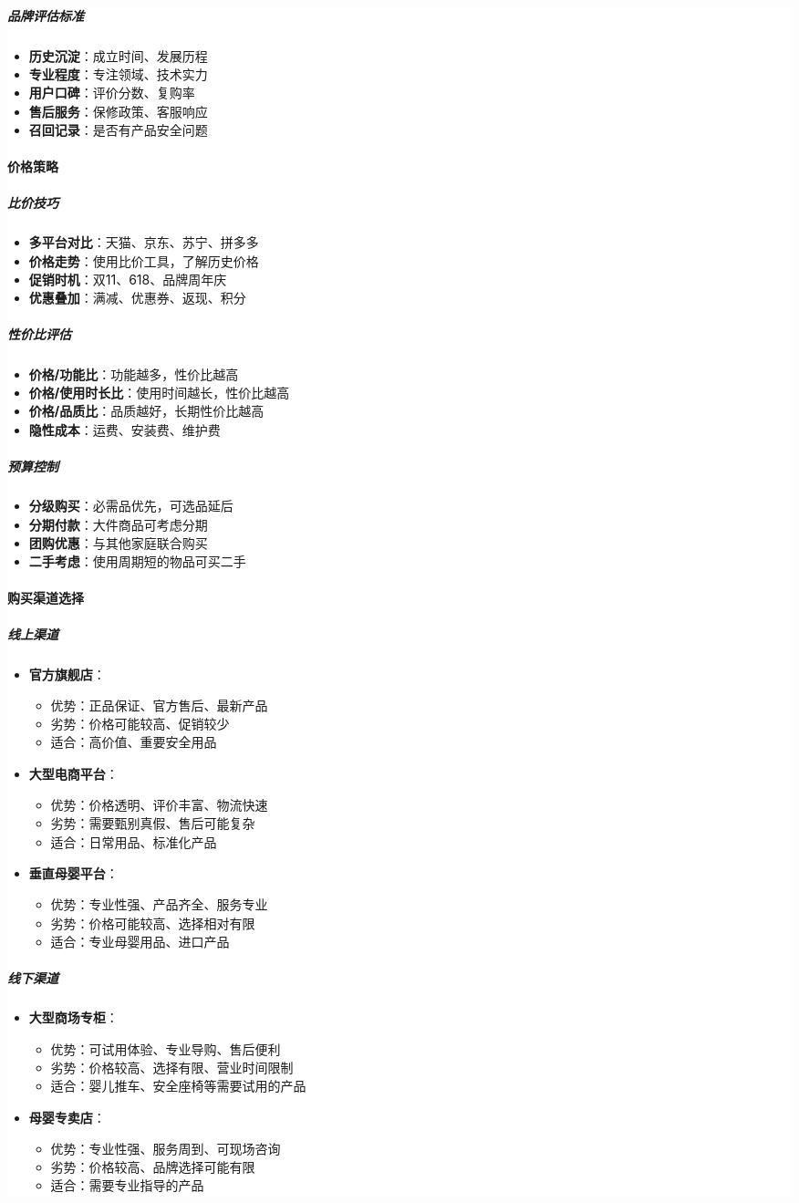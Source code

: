 ##### 品牌评估标准
- **历史沉淀**：成立时间、发展历程
- **专业程度**：专注领域、技术实力
- **用户口碑**：评价分数、复购率
- **售后服务**：保修政策、客服响应
- **召回记录**：是否有产品安全问题

#### 价格策略

##### 比价技巧
- **多平台对比**：天猫、京东、苏宁、拼多多
- **价格走势**：使用比价工具，了解历史价格
- **促销时机**：双11、618、品牌周年庆
- **优惠叠加**：满减、优惠券、返现、积分

##### 性价比评估
- **价格/功能比**：功能越多，性价比越高
- **价格/使用时长比**：使用时间越长，性价比越高
- **价格/品质比**：品质越好，长期性价比越高
- **隐性成本**：运费、安装费、维护费

##### 预算控制
- **分级购买**：必需品优先，可选品延后
- **分期付款**：大件商品可考虑分期
- **团购优惠**：与其他家庭联合购买
- **二手考虑**：使用周期短的物品可买二手

#### 购买渠道选择

##### 线上渠道
- **官方旗舰店**：
  - 优势：正品保证、官方售后、最新产品
  - 劣势：价格可能较高、促销较少
  - 适合：高价值、重要安全用品

- **大型电商平台**：
  - 优势：价格透明、评价丰富、物流快速
  - 劣势：需要甄别真假、售后可能复杂
  - 适合：日常用品、标准化产品

- **垂直母婴平台**：
  - 优势：专业性强、产品齐全、服务专业
  - 劣势：价格可能较高、选择相对有限
  - 适合：专业母婴用品、进口产品

##### 线下渠道
- **大型商场专柜**：
  - 优势：可试用体验、专业导购、售后便利
  - 劣势：价格较高、选择有限、营业时间限制
  - 适合：婴儿推车、安全座椅等需要试用的产品

- **母婴专卖店**：
  - 优势：专业性强、服务周到、可现场咨询
  - 劣势：价格较高、品牌选择可能有限
  - 适合：需要专业指导的产品
